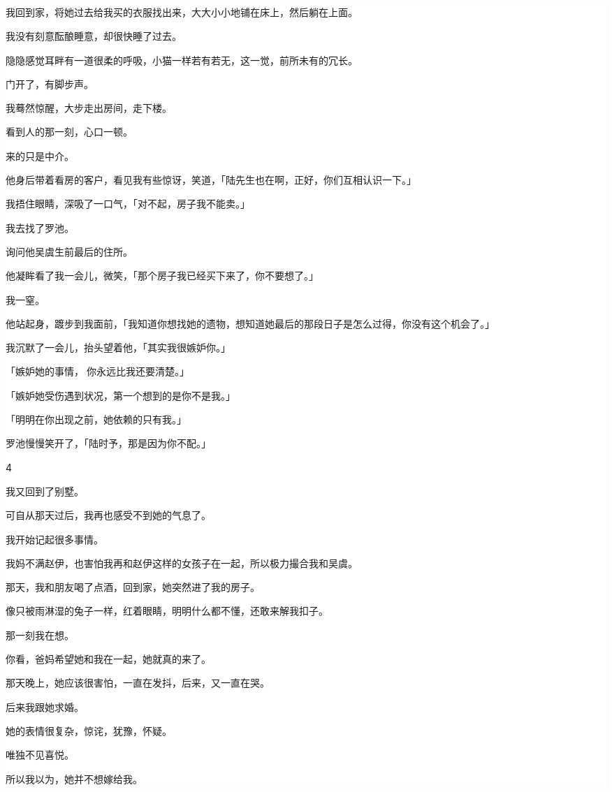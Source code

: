 我回到家，将她过去给我买的衣服找出来，大大小小地铺在床上，然后躺在上面。

我没有刻意酝酿睡意，却很快睡了过去。

隐隐感觉耳畔有一道很柔的呼吸，小猫一样若有若无，这一觉，前所未有的冗长。

门开了，有脚步声。

我蓦然惊醒，大步走出房间，走下楼。

看到人的那一刻，心口一顿。

来的只是中介。

他身后带着看房的客户，看见我有些惊讶，笑道，「陆先生也在啊，正好，你们互相认识一下。」

我捂住眼睛，深吸了一口气，「对不起，房子我不能卖。」

我去找了罗池。

询问他吴虞生前最后的住所。

他凝眸看了我一会儿，微笑，「那个房子我已经买下来了，你不要想了。」

我一窒。

他站起身，踱步到我面前，「我知道你想找她的遗物，想知道她最后的那段日子是怎么过得，你没有这个机会了。」

我沉默了一会儿，抬头望着他，「其实我很嫉妒你。」

「嫉妒她的事情， 你永远比我还要清楚。」

「嫉妒她受伤遇到状况，第一个想到的是你不是我。」

「明明在你出现之前，她依赖的只有我。」

罗池慢慢笑开了，「陆时予，那是因为你不配。」

4

我又回到了别墅。

可自从那天过后，我再也感受不到她的气息了。

我开始记起很多事情。

我妈不满赵伊，也害怕我再和赵伊这样的女孩子在一起，所以极力撮合我和吴虞。

那天，我和朋友喝了点酒，回到家，她突然进了我的房子。

像只被雨淋湿的兔子一样，红着眼睛，明明什么都不懂，还敢来解我扣子。

那一刻我在想。

你看，爸妈希望她和我在一起，她就真的来了。

那天晚上，她应该很害怕，一直在发抖，后来，又一直在哭。

后来我跟她求婚。

她的表情很复杂，惊诧，犹豫，怀疑。

唯独不见喜悦。

所以我以为，她并不想嫁给我。
